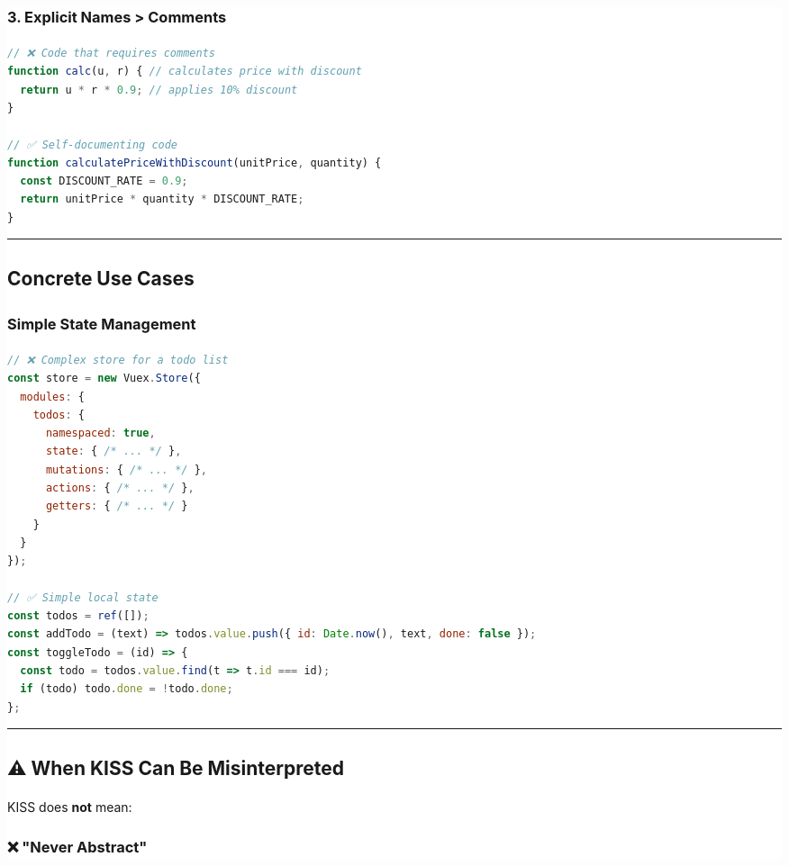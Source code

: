### 3. **Explicit Names > Comments**

```javascript
// ❌ Code that requires comments
function calc(u, r) { // calculates price with discount
  return u * r * 0.9; // applies 10% discount
}

// ✅ Self-documenting code
function calculatePriceWithDiscount(unitPrice, quantity) {
  const DISCOUNT_RATE = 0.9;
  return unitPrice * quantity * DISCOUNT_RATE;
}
```

---

## Concrete Use Cases

### Simple State Management

```javascript
// ❌ Complex store for a todo list
const store = new Vuex.Store({
  modules: {
    todos: {
      namespaced: true,
      state: { /* ... */ },
      mutations: { /* ... */ },
      actions: { /* ... */ },
      getters: { /* ... */ }
    }
  }
});

// ✅ Simple local state
const todos = ref([]);
const addTodo = (text) => todos.value.push({ id: Date.now(), text, done: false });
const toggleTodo = (id) => {
  const todo = todos.value.find(t => t.id === id);
  if (todo) todo.done = !todo.done;
};
```

---

## ⚠️ When KISS Can Be Misinterpreted

KISS does **not** mean:

### ❌ **"Never Abstract"**
